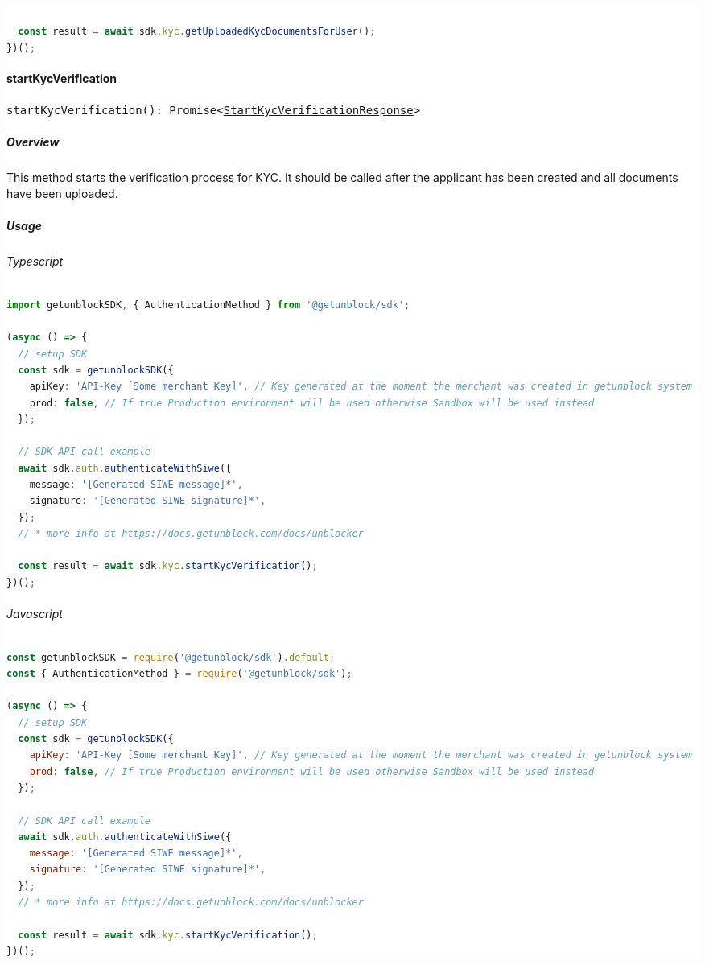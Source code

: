 ```javascript

  const result = await sdk.kyc.getUploadedKycDocumentsForUser();
})();
```

#### startKycVerification

<div><pre>startKycVerification(): Promise&#60;<a href="#StartKycVerificationResponse">StartKycVerificationResponse</a>&#62;</pre></div>

##### Overview

This method starts the verification process for KYC. It should be called after the applicant has been created and all documents have been uploaded.

##### Usage

###### Typescript

```typescript
import getunblockSDK, { AuthenticationMethod } from '@getunblock/sdk';

(async () => {
  // setup SDK
  const sdk = getunblockSDK({
    apiKey: 'API-Key [Some merchant Key]', // Key generated at the moment the merchant was created in getunblock system
    prod: false, // If true Production environment will be used otherwise Sandbox will be used instead
  });

  // SDK API call example
  await sdk.auth.authenticateWithSiwe({
    message: '[Generated SIWE message]*',
    signature: '[Generated SIWE signature]*',
  });
  // * more info at https://docs.getunblock.com/docs/unblocker

  const result = await sdk.kyc.startKycVerification();
})();
```

###### Javascript

```javascript
const getunblockSDK = require('@getunblock/sdk').default;
const { AuthenticationMethod } = require('@getunblock/sdk');

(async () => {
  // setup SDK
  const sdk = getunblockSDK({
    apiKey: 'API-Key [Some merchant Key]', // Key generated at the moment the merchant was created in getunblock system
    prod: false, // If true Production environment will be used otherwise Sandbox will be used instead
  });

  // SDK API call example
  await sdk.auth.authenticateWithSiwe({
    message: '[Generated SIWE message]*',
    signature: '[Generated SIWE signature]*',
  });
  // * more info at https://docs.getunblock.com/docs/unblocker

  const result = await sdk.kyc.startKycVerification();
})();
```